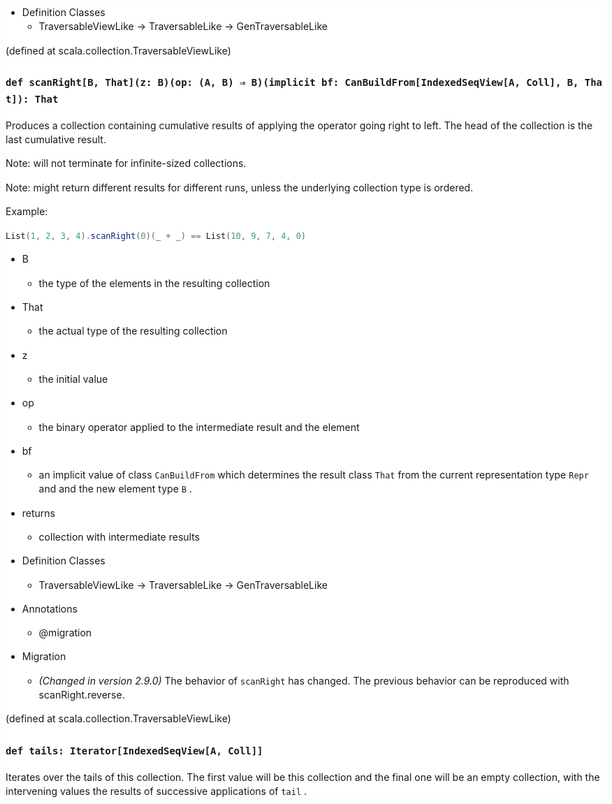 * Definition Classes
  * TraversableViewLike → TraversableLike → GenTraversableLike

(defined at scala.collection.TraversableViewLike)


### `def scanRight[B, That](z: B)(op: (A, B) ⇒ B)(implicit bf: CanBuildFrom[IndexedSeqView[A, Coll], B, That]): That` ###

Produces a collection containing cumulative results of applying the operator
going right to left. The head of the collection is the last cumulative result.

Note: will not terminate for infinite-sized collections.

Note: might return different results for different runs, unless the underlying
collection type is ordered.

Example:

```scala
List(1, 2, 3, 4).scanRight(0)(_ + _) == List(10, 9, 7, 4, 0)
```

* B
  * the type of the elements in the resulting collection
* That
  * the actual type of the resulting collection
* z
  * the initial value
* op
  * the binary operator applied to the intermediate result and the element
* bf
  * an implicit value of class `CanBuildFrom` which determines the result class
     `That` from the current representation type `Repr` and and the new element
    type `B` .
* returns
  * collection with intermediate results

* Definition Classes
  * TraversableViewLike → TraversableLike → GenTraversableLike
* Annotations
  * @migration
* Migration
  * _(Changed in version 2.9.0)_ The behavior of `scanRight` has changed. The
    previous behavior can be reproduced with scanRight.reverse.

(defined at scala.collection.TraversableViewLike)


### `def tails: Iterator[IndexedSeqView[A, Coll]]`                           ###

Iterates over the tails of this collection. The first value will be this
collection and the final one will be an empty collection, with the intervening
values the results of successive applications of `tail` .
